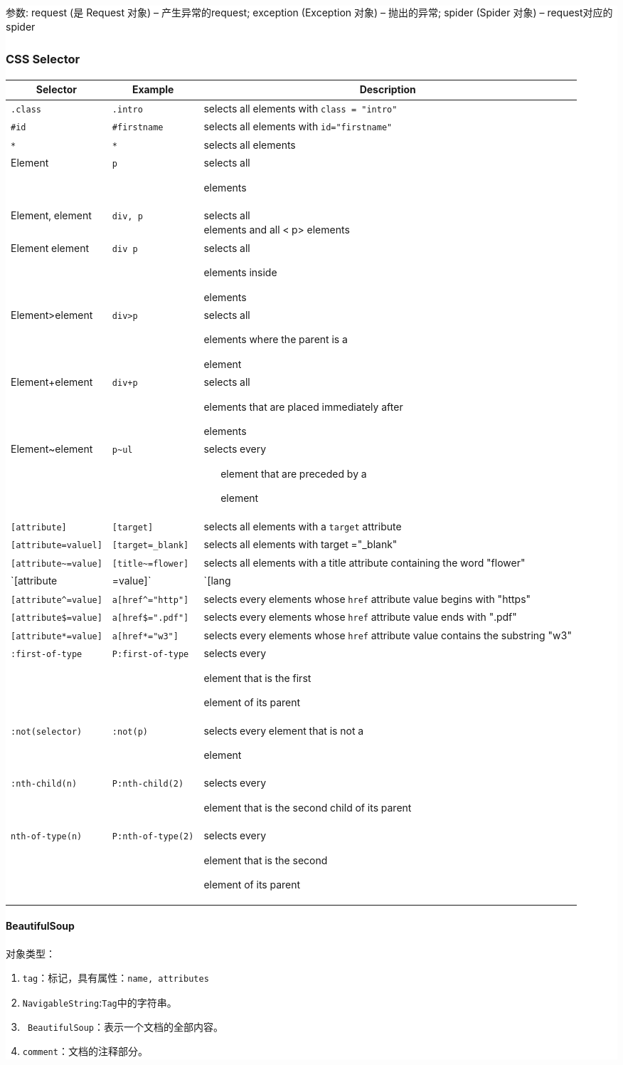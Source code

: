 参数:
request (是 Request 对象) – 产生异常的request; exception (Exception 对象) – 抛出的异常; spider (Spider 对象) – request对应的spider

### CSS Selector

| Selector             | Example            | Description                                                  |
| -------------------- | ------------------ | ------------------------------------------------------------ |
| `.class`             | `.intro`           | selects all elements with `class = "intro"`                  |
| `#id`                | `#firstname`       | selects all elements with `id="firstname"`                   |
| `*`                  | `*`                | selects all elements                                         |
| Element              | `p`                | selects all <p> elements                                     |
| Element, element     | `div, p`           | selects all <div> elements and all < p> elements             |
| Element element      | `div p`            | selects all <p> elements inside <div> elements               |
| Element>element      | `div>p`            | selects all <p> elements where the parent is a <div> element |
| Element+element      | `div+p`            | selects all <p> elements that are placed immediately after <div> elements |
| Element~element      | `p~ul`             | selects every <ul> element that are preceded by a <p> element |
| `[attribute]`        | `[target]`         | selects all elements with a `target` attribute               |
| `[attribute=valuel]` | `[target=_blank]`  | selects all elements with target ="_blank"                   |
| `[attribute~=value]` | `[title~=flower]`  | selects all elements with a title attribute containing the word "flower" |
| `[attribute|=value]` | `[lang|=en]`       | selects all elements with `lang` attribute value starting with "en" |
| `[attribute^=value]` | `a[href^="http"]`  | selects every <a> elements whose `href` attribute value begins with "https" |
| `[attribute$=value]` | `a[href$=".pdf"]`  | selects every <a> elements whose `href` attribute value ends with  ".pdf" |
| `[attribute*=value]` | `a[href*="w3"]`    | selects every <a> elements whose `href` attribute value contains the substring "w3" |
| `:first-of-type`     | `P:first-of-type`  | selects every <p> element that is the first <p> element of its parent |
| `:not(selector)`     | `:not(p)`          | selects every element that is not a <p> element              |
| `:nth-child(n)`      | `P:nth-child(2)`   | selects every <p> element that is the second child of its parent |
| `nth-of-type(n)`     | `P:nth-of-type(2)` | selects every <p> element that is the second <p> element of its parent |

#### BeautifulSoup

对象类型：

1. `tag`：标记，具有属性：`name, attributes`

2. `NavigableString`:`Tag`中的字符串。

3. ` BeautifulSoup`：表示一个文档的全部内容。

4. `comment`：文档的注释部分。
